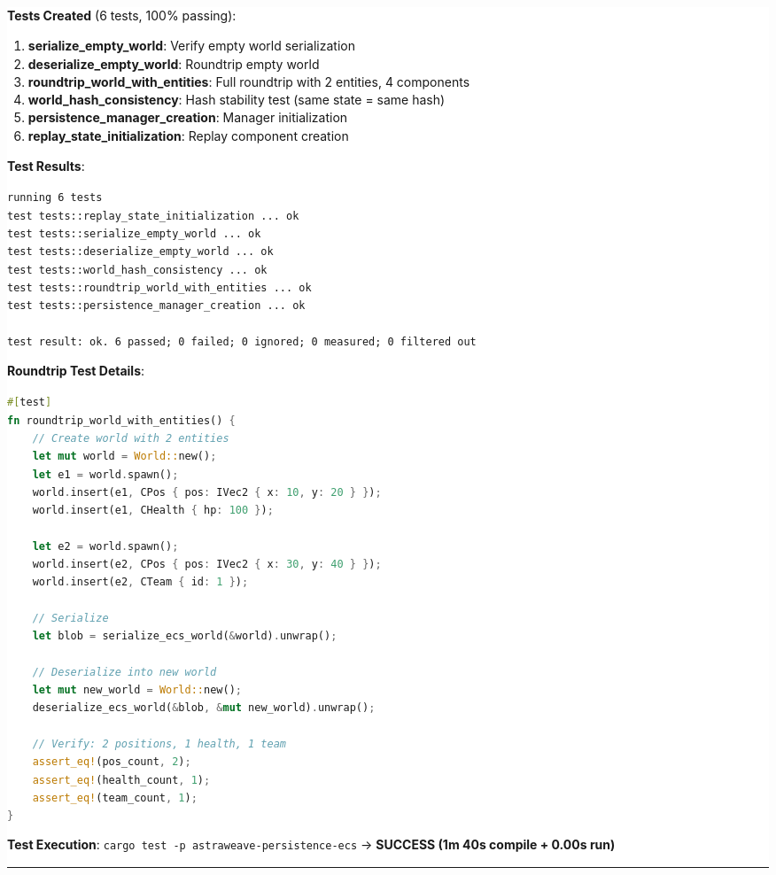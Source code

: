**Tests Created** (6 tests, 100% passing):

1. **serialize_empty_world**: Verify empty world serialization
2. **deserialize_empty_world**: Roundtrip empty world
3. **roundtrip_world_with_entities**: Full roundtrip with 2 entities, 4 components
4. **world_hash_consistency**: Hash stability test (same state = same hash)
5. **persistence_manager_creation**: Manager initialization
6. **replay_state_initialization**: Replay component creation

**Test Results**:
```
running 6 tests
test tests::replay_state_initialization ... ok
test tests::serialize_empty_world ... ok
test tests::deserialize_empty_world ... ok
test tests::world_hash_consistency ... ok
test tests::roundtrip_world_with_entities ... ok
test tests::persistence_manager_creation ... ok

test result: ok. 6 passed; 0 failed; 0 ignored; 0 measured; 0 filtered out
```

**Roundtrip Test Details**:
```rust
#[test]
fn roundtrip_world_with_entities() {
    // Create world with 2 entities
    let mut world = World::new();
    let e1 = world.spawn();
    world.insert(e1, CPos { pos: IVec2 { x: 10, y: 20 } });
    world.insert(e1, CHealth { hp: 100 });
    
    let e2 = world.spawn();
    world.insert(e2, CPos { pos: IVec2 { x: 30, y: 40 } });
    world.insert(e2, CTeam { id: 1 });
    
    // Serialize
    let blob = serialize_ecs_world(&world).unwrap();
    
    // Deserialize into new world
    let mut new_world = World::new();
    deserialize_ecs_world(&blob, &mut new_world).unwrap();
    
    // Verify: 2 positions, 1 health, 1 team
    assert_eq!(pos_count, 2);
    assert_eq!(health_count, 1);
    assert_eq!(team_count, 1);
}
```

**Test Execution**: `cargo test -p astraweave-persistence-ecs` → **SUCCESS (1m 40s compile + 0.00s run)**

---
